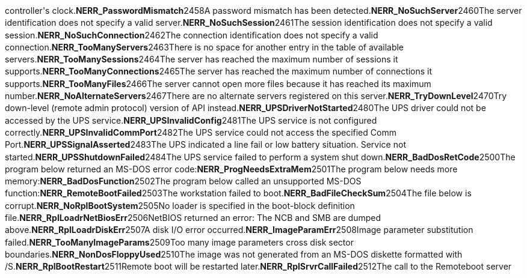 controller's clock.</td></tr><tr><td /><td target="F:DevCase.Interop.Unmanaged.Win32.Enums.NetworkErrorCode.NERR_PasswordMismatch">**NERR_PasswordMismatch**</td><td>2458</td><td>A password mismatch has been detected.</td></tr><tr><td /><td target="F:DevCase.Interop.Unmanaged.Win32.Enums.NetworkErrorCode.NERR_NoSuchServer">**NERR_NoSuchServer**</td><td>2460</td><td>The server identification does not specify a valid server.</td></tr><tr><td /><td target="F:DevCase.Interop.Unmanaged.Win32.Enums.NetworkErrorCode.NERR_NoSuchSession">**NERR_NoSuchSession**</td><td>2461</td><td>The session identification does not specify a valid session.</td></tr><tr><td /><td target="F:DevCase.Interop.Unmanaged.Win32.Enums.NetworkErrorCode.NERR_NoSuchConnection">**NERR_NoSuchConnection**</td><td>2462</td><td>The connection identification does not specify a valid connection.</td></tr><tr><td /><td target="F:DevCase.Interop.Unmanaged.Win32.Enums.NetworkErrorCode.NERR_TooManyServers">**NERR_TooManyServers**</td><td>2463</td><td>There is no space for another entry in the table of available servers.</td></tr><tr><td /><td target="F:DevCase.Interop.Unmanaged.Win32.Enums.NetworkErrorCode.NERR_TooManySessions">**NERR_TooManySessions**</td><td>2464</td><td>The server has reached the maximum number of sessions it supports.</td></tr><tr><td /><td target="F:DevCase.Interop.Unmanaged.Win32.Enums.NetworkErrorCode.NERR_TooManyConnections">**NERR_TooManyConnections**</td><td>2465</td><td>The server has reached the maximum number of connections it supports.</td></tr><tr><td /><td target="F:DevCase.Interop.Unmanaged.Win32.Enums.NetworkErrorCode.NERR_TooManyFiles">**NERR_TooManyFiles**</td><td>2466</td><td>The server cannot open more files because it has reached its maximum number.</td></tr><tr><td /><td target="F:DevCase.Interop.Unmanaged.Win32.Enums.NetworkErrorCode.NERR_NoAlternateServers">**NERR_NoAlternateServers**</td><td>2467</td><td>There are no alternate servers registered on this server.</td></tr><tr><td /><td target="F:DevCase.Interop.Unmanaged.Win32.Enums.NetworkErrorCode.NERR_TryDownLevel">**NERR_TryDownLevel**</td><td>2470</td><td>Try down-level (remote admin protocol) version of API instead.</td></tr><tr><td /><td target="F:DevCase.Interop.Unmanaged.Win32.Enums.NetworkErrorCode.NERR_UPSDriverNotStarted">**NERR_UPSDriverNotStarted**</td><td>2480</td><td>The UPS driver could not be accessed by the UPS service.</td></tr><tr><td /><td target="F:DevCase.Interop.Unmanaged.Win32.Enums.NetworkErrorCode.NERR_UPSInvalidConfig">**NERR_UPSInvalidConfig**</td><td>2481</td><td>The UPS service is not configured correctly.</td></tr><tr><td /><td target="F:DevCase.Interop.Unmanaged.Win32.Enums.NetworkErrorCode.NERR_UPSInvalidCommPort">**NERR_UPSInvalidCommPort**</td><td>2482</td><td>The UPS service could not access the specified Comm Port.</td></tr><tr><td /><td target="F:DevCase.Interop.Unmanaged.Win32.Enums.NetworkErrorCode.NERR_UPSSignalAsserted">**NERR_UPSSignalAsserted**</td><td>2483</td><td>The UPS indicated a line fail or low battery situation. Service not started.</td></tr><tr><td /><td target="F:DevCase.Interop.Unmanaged.Win32.Enums.NetworkErrorCode.NERR_UPSShutdownFailed">**NERR_UPSShutdownFailed**</td><td>2484</td><td>The UPS service failed to perform a system shut down.</td></tr><tr><td /><td target="F:DevCase.Interop.Unmanaged.Win32.Enums.NetworkErrorCode.NERR_BadDosRetCode">**NERR_BadDosRetCode**</td><td>2500</td><td>The program below returned an MS-DOS error code:</td></tr><tr><td /><td target="F:DevCase.Interop.Unmanaged.Win32.Enums.NetworkErrorCode.NERR_ProgNeedsExtraMem">**NERR_ProgNeedsExtraMem**</td><td>2501</td><td>The program below needs more memory:</td></tr><tr><td /><td target="F:DevCase.Interop.Unmanaged.Win32.Enums.NetworkErrorCode.NERR_BadDosFunction">**NERR_BadDosFunction**</td><td>2502</td><td>The program below called an unsupported MS-DOS function:</td></tr><tr><td /><td target="F:DevCase.Interop.Unmanaged.Win32.Enums.NetworkErrorCode.NERR_RemoteBootFailed">**NERR_RemoteBootFailed**</td><td>2503</td><td>The workstation failed to boot.</td></tr><tr><td /><td target="F:DevCase.Interop.Unmanaged.Win32.Enums.NetworkErrorCode.NERR_BadFileCheckSum">**NERR_BadFileCheckSum**</td><td>2504</td><td>The file below is corrupt.</td></tr><tr><td /><td target="F:DevCase.Interop.Unmanaged.Win32.Enums.NetworkErrorCode.NERR_NoRplBootSystem">**NERR_NoRplBootSystem**</td><td>2505</td><td>No loader is specified in the boot-block definition file.</td></tr><tr><td /><td target="F:DevCase.Interop.Unmanaged.Win32.Enums.NetworkErrorCode.NERR_RplLoadrNetBiosErr">**NERR_RplLoadrNetBiosErr**</td><td>2506</td><td>NetBIOS returned an error: The NCB and SMB are dumped above.</td></tr><tr><td /><td target="F:DevCase.Interop.Unmanaged.Win32.Enums.NetworkErrorCode.NERR_RplLoadrDiskErr">**NERR_RplLoadrDiskErr**</td><td>2507</td><td>A disk I/O error occurred.</td></tr><tr><td /><td target="F:DevCase.Interop.Unmanaged.Win32.Enums.NetworkErrorCode.NERR_ImageParamErr">**NERR_ImageParamErr**</td><td>2508</td><td>Image parameter substitution failed.</td></tr><tr><td /><td target="F:DevCase.Interop.Unmanaged.Win32.Enums.NetworkErrorCode.NERR_TooManyImageParams">**NERR_TooManyImageParams**</td><td>2509</td><td>Too many image parameters cross disk sector boundaries.</td></tr><tr><td /><td target="F:DevCase.Interop.Unmanaged.Win32.Enums.NetworkErrorCode.NERR_NonDosFloppyUsed">**NERR_NonDosFloppyUsed**</td><td>2510</td><td>The image was not generated from an MS-DOS diskette formatted with /S.</td></tr><tr><td /><td target="F:DevCase.Interop.Unmanaged.Win32.Enums.NetworkErrorCode.NERR_RplBootRestart">**NERR_RplBootRestart**</td><td>2511</td><td>Remote boot will be restarted later.</td></tr><tr><td /><td target="F:DevCase.Interop.Unmanaged.Win32.Enums.NetworkErrorCode.NERR_RplSrvrCallFailed">**NERR_RplSrvrCallFailed**</td><td>2512</td><td>The call to the Remoteboot server